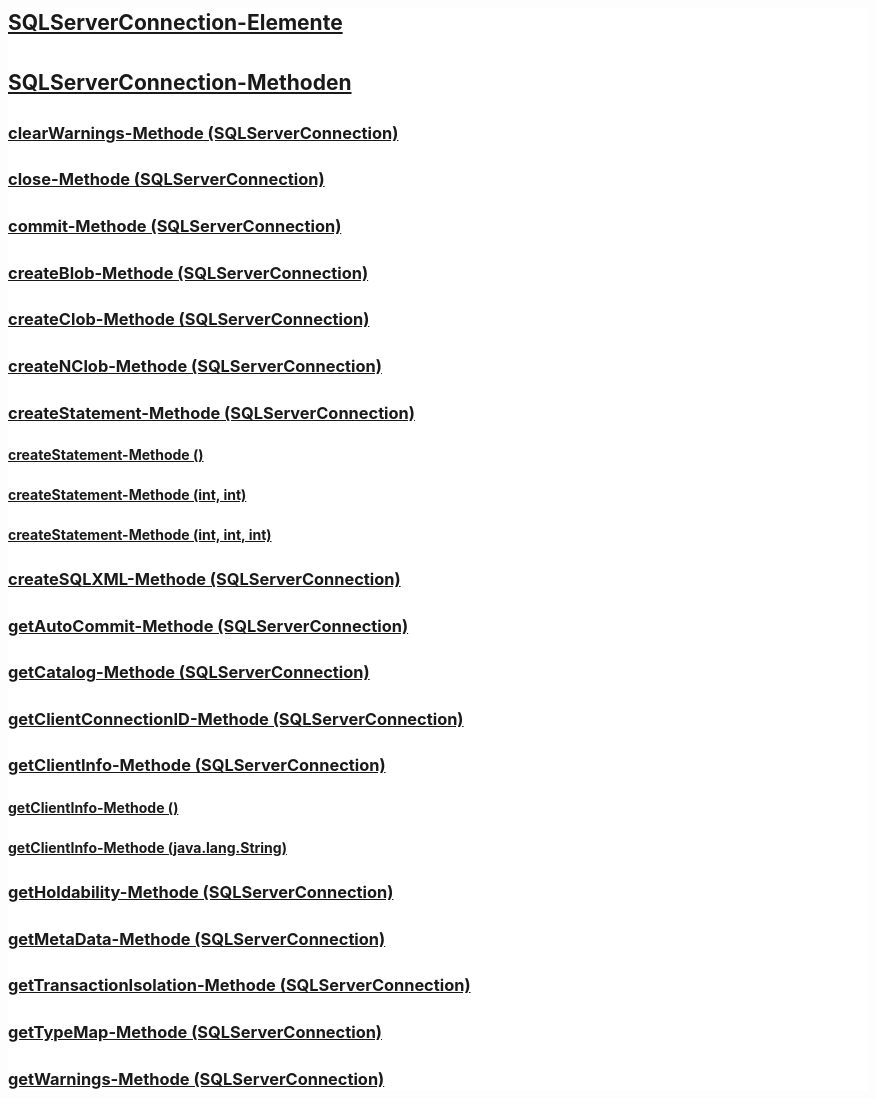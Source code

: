## [SQLServerConnection-Elemente](sqlserverconnection-members.md)
## [SQLServerConnection-Methoden](sqlserverconnection-methods.md)
### [clearWarnings-Methode (SQLServerConnection)](clearwarnings-method-sqlserverconnection.md)
### [close-Methode (SQLServerConnection)](close-method-sqlserverconnection.md)
### [commit-Methode (SQLServerConnection)](commit-method-sqlserverconnection.md)
### [createBlob-Methode (SQLServerConnection)](createblob-method-sqlserverconnection.md)
### [createClob-Methode (SQLServerConnection)](createclob-method-sqlserverconnection.md)
### [createNClob-Methode (SQLServerConnection)](createnclob-method-sqlserverconnection.md)
### [createStatement-Methode (SQLServerConnection)](createstatement-method-sqlserverconnection.md)
#### [createStatement-Methode ()](createstatement-method.md)
#### [createStatement-Methode (int, int)](createstatement-method-int-int.md)
#### [createStatement-Methode (int, int, int)](createstatement-method-int-int-int.md)
### [createSQLXML-Methode (SQLServerConnection)](createsqlxml-method-sqlserverconnection.md)
### [getAutoCommit-Methode (SQLServerConnection)](getautocommit-method-sqlserverconnection.md)
### [getCatalog-Methode (SQLServerConnection)](getcatalog-method-sqlserverconnection.md)
### [getClientConnectionID-Methode (SQLServerConnection)](getclientconnectionid-method-sqlserverconnection.md)
### [getClientInfo-Methode (SQLServerConnection)](getclientinfo-method-sqlserverconnection.md)
#### [getClientInfo-Methode ()](getclientinfo-method.md)
#### [getClientInfo-Methode (java.lang.String)](getclientinfo-method-java-lang-string.md)
### [getHoldability-Methode (SQLServerConnection)](getholdability-method-sqlserverconnection.md)
### [getMetaData-Methode (SQLServerConnection)](getmetadata-method-sqlserverconnection.md)
### [getTransactionIsolation-Methode (SQLServerConnection)](gettransactionisolation-method-sqlserverconnection.md)
### [getTypeMap-Methode (SQLServerConnection)](gettypemap-method-sqlserverconnection.md)
### [getWarnings-Methode (SQLServerConnection)](getwarnings-method-sqlserverconnection.md)